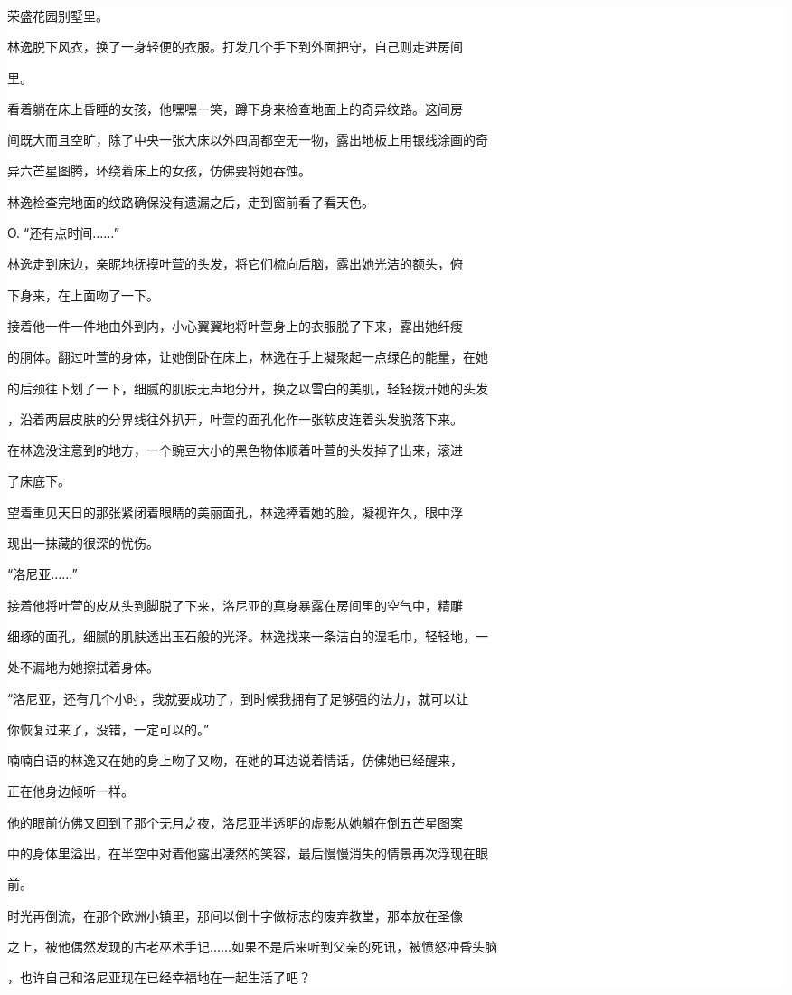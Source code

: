荣盛花园别墅里。

林逸脱下风衣，换了一身轻便的衣服。打发几个手下到外面把守，自己则走进房间

里。

看着躺在床上昏睡的女孩，他嘿嘿一笑，蹲下身来检查地面上的奇异纹路。这间房

间既大而且空旷，除了中央一张大床以外四周都空无一物，露出地板上用银线涂画的奇

异六芒星图腾，环绕着床上的女孩，仿佛要将她吞蚀。

林逸检查完地面的纹路确保没有遗漏之后，走到窗前看了看天色。

O.
“还有点时间……”

林逸走到床边，亲昵地抚摸叶萱的头发，将它们梳向后脑，露出她光洁的额头，俯

下身来，在上面吻了一下。

接着他一件一件地由外到内，小心翼翼地将叶萱身上的衣服脱了下来，露出她纤瘦

的胴体。翻过叶萱的身体，让她倒卧在床上，林逸在手上凝聚起一点绿色的能量，在她

的后颈往下划了一下，细腻的肌肤无声地分开，换之以雪白的美肌，轻轻拨开她的头发

，沿着两层皮肤的分界线往外扒开，叶萱的面孔化作一张软皮连着头发脱落下来。

在林逸没注意到的地方，一个豌豆大小的黑色物体顺着叶萱的头发掉了出来，滚进

了床底下。

望着重见天日的那张紧闭着眼睛的美丽面孔，林逸捧着她的脸，凝视许久，眼中浮

现出一抹藏的很深的忧伤。

“洛尼亚……”

接着他将叶萱的皮从头到脚脱了下来，洛尼亚的真身暴露在房间里的空气中，精雕

细琢的面孔，细腻的肌肤透出玉石般的光泽。林逸找来一条洁白的湿毛巾，轻轻地，一

处不漏地为她擦拭着身体。

“洛尼亚，还有几个小时，我就要成功了，到时候我拥有了足够强的法力，就可以让

你恢复过来了，没错，一定可以的。”

喃喃自语的林逸又在她的身上吻了又吻，在她的耳边说着情话，仿佛她已经醒来，

正在他身边倾听一样。

他的眼前仿佛又回到了那个无月之夜，洛尼亚半透明的虚影从她躺在倒五芒星图案

中的身体里溢出，在半空中对着他露出凄然的笑容，最后慢慢消失的情景再次浮现在眼

前。

时光再倒流，在那个欧洲小镇里，那间以倒十字做标志的废弃教堂，那本放在圣像

之上，被他偶然发现的古老巫术手记……如果不是后来听到父亲的死讯，被愤怒冲昏头脑

，也许自己和洛尼亚现在已经幸福地在一起生活了吧？
